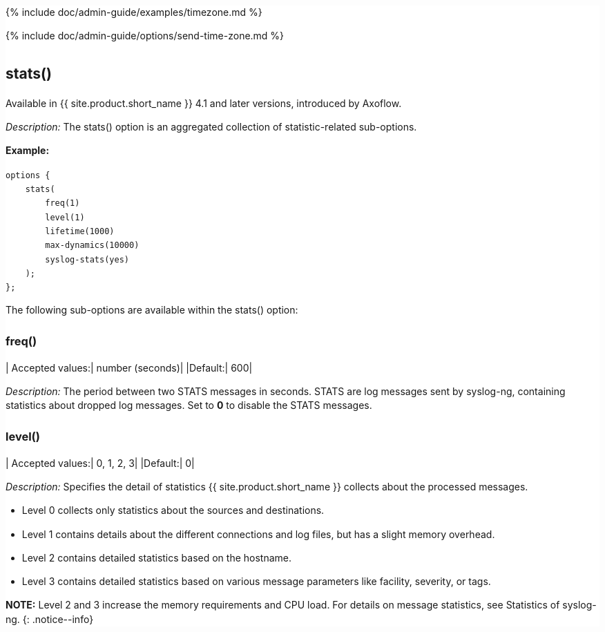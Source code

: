 {% include doc/admin-guide/examples/timezone.md %}

{% include doc/admin-guide/options/send-time-zone.md %}

## stats()

Available in {{ site.product.short_name }} 4.1 and later versions, introduced by Axoflow.

*Description:* The stats() option is an aggregated collection of statistic-related sub-options.

**Example:**

```config
options {
    stats(
        freq(1)
        level(1)
        lifetime(1000)
        max-dynamics(10000)
        syslog-stats(yes)
    );
};
```

The following sub-options are available within the stats() option:

### freq()

|  Accepted values:|   number (seconds)|
|Default:|           600|

*Description:* The period between two STATS messages in seconds. STATS
are log messages sent by syslog-ng, containing statistics about dropped
log messages. Set to **0** to disable the STATS messages.

### level()

|  Accepted values:|   0, 1, 2, 3|
|Default:|           0|

*Description:* Specifies the detail of statistics {{ site.product.short_name }} collects about the processed messages.

- Level 0 collects only statistics about the sources and destinations.

- Level 1 contains details about the different connections and log files, but has a slight memory overhead.

- Level 2 contains detailed statistics based on the hostname.

- Level 3 contains detailed statistics based on various message parameters like facility, severity, or tags.

**NOTE:** Level 2 and 3 increase the memory requirements and CPU load. For details on message statistics, see Statistics of syslog-ng.
{: .notice--info}
